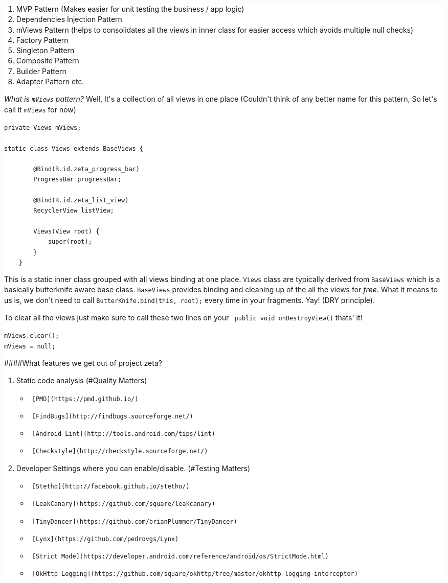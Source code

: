 1. MVP Pattern (Makes easier for unit testing the business / app logic)
2. Dependencies Injection Pattern
3. mViews Pattern (helps to consolidates all the views in inner class for easier access which avoids multiple null checks)
4. Factory Pattern
5. Singleton Pattern
6. Composite Pattern
7. Builder Pattern
8. Adapter Pattern etc.

*What is `mViews` pattern?* Well, It's a collection of all views in one place (Couldn't think of any better name for this pattern, So let's call it `mViews` for now)

```
private Views mViews;

static class Views extends BaseViews {

        @Bind(R.id.zeta_progress_bar)
        ProgressBar progressBar;

        @Bind(R.id.zeta_list_view)
        RecyclerView listView;

        Views(View root) {
            super(root);
        }
    }
```

This is a static inner class grouped with all views binding at one place. `Views` class are typically derived from `BaseViews` which is a basically butterknife aware base class. `BaseViews` provides binding and cleaning up of the all the views for *free*. What it means to us is, we don't need to call `ButterKnife.bind(this, root);` every time in your fragments. Yay! (DRY principle).

To clear all the views just make sure to call these two lines on your ` public void onDestroyView()` thats' it!

```
mViews.clear();
mViews = null;
``` 

####What features we get out of project zeta?

1. Static code analysis (#Quality Matters)
    *      [PMD](https://pmd.github.io/)
    *      [FindBugs](http://findbugs.sourceforge.net/)
    *      [Android Lint](http://tools.android.com/tips/lint)
    *      [Checkstyle](http://checkstyle.sourceforge.net/)
    
2. Developer Settings where you can enable/disable. (#Testing Matters)
    *      [Stetho](http://facebook.github.io/stetho/)
    *      [LeakCanary](https://github.com/square/leakcanary)
    *      [TinyDancer](https://github.com/brianPlummer/TinyDancer) 
    *      [Lynx](https://github.com/pedrovgs/Lynx)
    *      [Strict Mode](https://developer.android.com/reference/android/os/StrictMode.html)
    *      [OkHttp Logging](https://github.com/square/okhttp/tree/master/okhttp-logging-interceptor)
